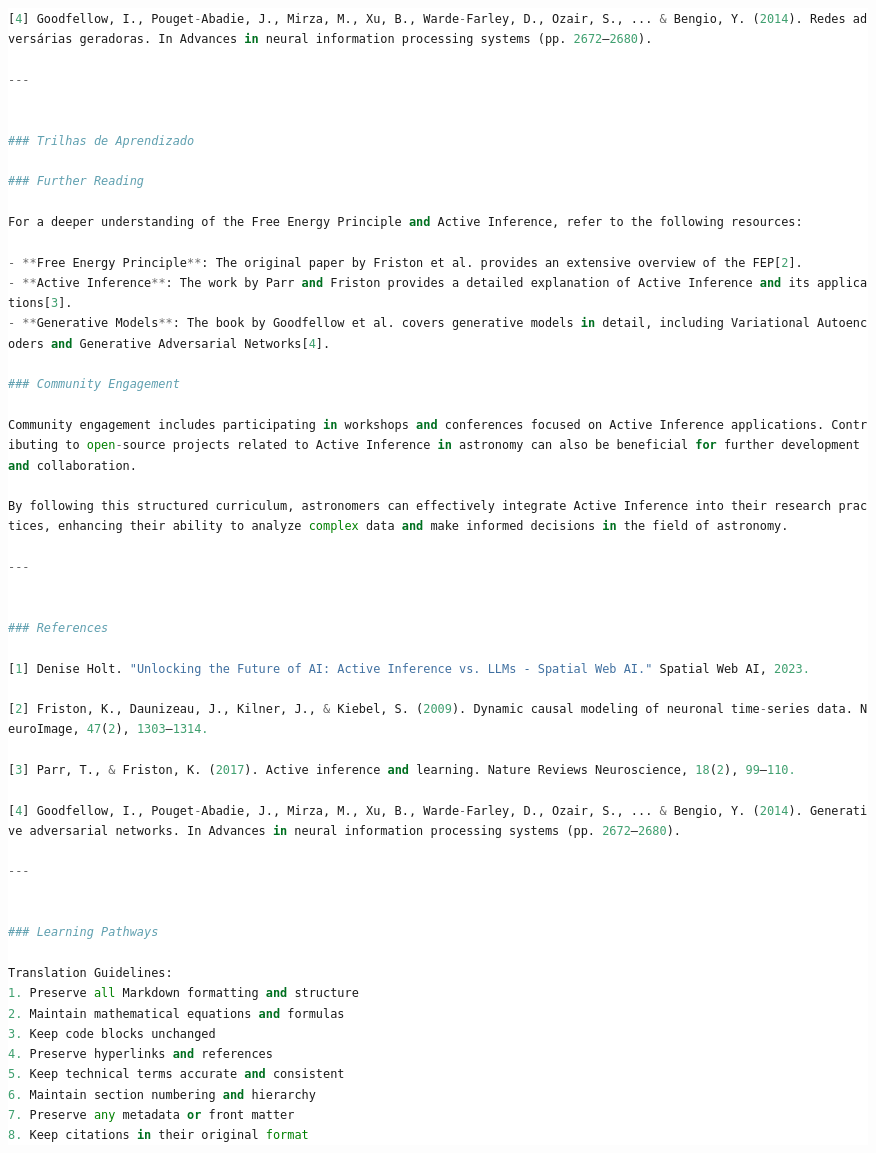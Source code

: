 ```python
[4] Goodfellow, I., Pouget-Abadie, J., Mirza, M., Xu, B., Warde-Farley, D., Ozair, S., ... & Bengio, Y. (2014). Redes adversárias geradoras. In Advances in neural information processing systems (pp. 2672–2680).

---


### Trilhas de Aprendizado

### Further Reading

For a deeper understanding of the Free Energy Principle and Active Inference, refer to the following resources:

- **Free Energy Principle**: The original paper by Friston et al. provides an extensive overview of the FEP[2].
- **Active Inference**: The work by Parr and Friston provides a detailed explanation of Active Inference and its applications[3].
- **Generative Models**: The book by Goodfellow et al. covers generative models in detail, including Variational Autoencoders and Generative Adversarial Networks[4].

### Community Engagement

Community engagement includes participating in workshops and conferences focused on Active Inference applications. Contributing to open-source projects related to Active Inference in astronomy can also be beneficial for further development and collaboration.

By following this structured curriculum, astronomers can effectively integrate Active Inference into their research practices, enhancing their ability to analyze complex data and make informed decisions in the field of astronomy.

---


### References

[1] Denise Holt. "Unlocking the Future of AI: Active Inference vs. LLMs - Spatial Web AI." Spatial Web AI, 2023.

[2] Friston, K., Daunizeau, J., Kilner, J., & Kiebel, S. (2009). Dynamic causal modeling of neuronal time-series data. NeuroImage, 47(2), 1303–1314.

[3] Parr, T., & Friston, K. (2017). Active inference and learning. Nature Reviews Neuroscience, 18(2), 99–110.

[4] Goodfellow, I., Pouget-Abadie, J., Mirza, M., Xu, B., Warde-Farley, D., Ozair, S., ... & Bengio, Y. (2014). Generative adversarial networks. In Advances in neural information processing systems (pp. 2672–2680).

---


### Learning Pathways

Translation Guidelines:
1. Preserve all Markdown formatting and structure
2. Maintain mathematical equations and formulas
3. Keep code blocks unchanged
4. Preserve hyperlinks and references
5. Keep technical terms accurate and consistent
6. Maintain section numbering and hierarchy
7. Preserve any metadata or front matter
8. Keep citations in their original format
```